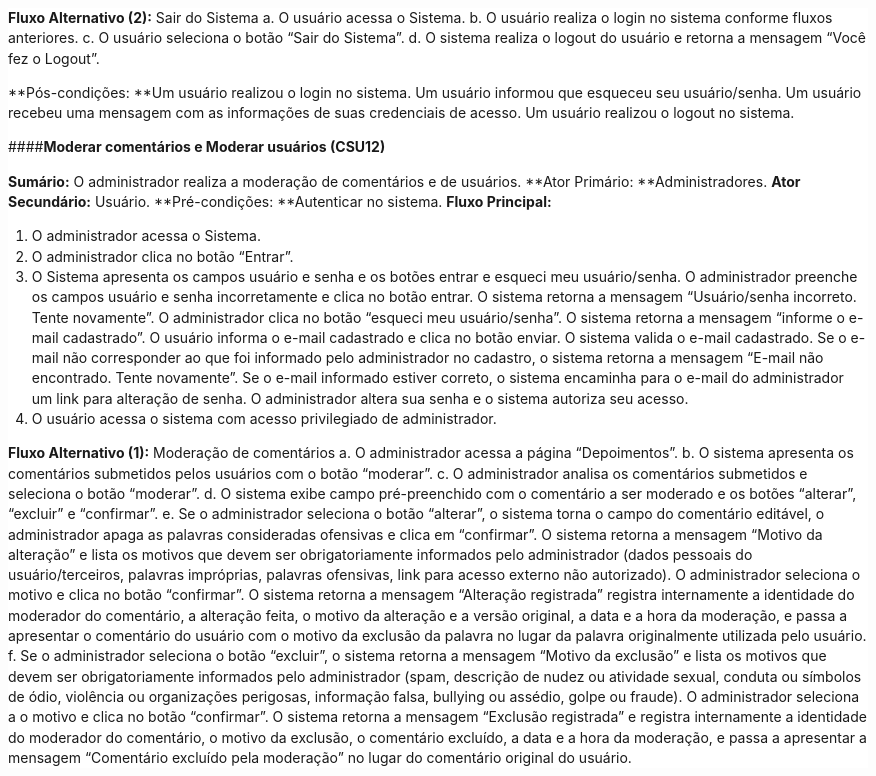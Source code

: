 **Fluxo Alternativo (2):** Sair do Sistema
a.	O usuário acessa o Sistema. 
b.	O usuário realiza o login no sistema conforme fluxos anteriores. 
c.	O usuário seleciona o botão “Sair do Sistema”. 
d.	O sistema realiza o logout do usuário e retorna a mensagem “Você fez o Logout”.  

**Pós-condições: **Um usuário realizou o login no sistema. Um usuário informou que esqueceu seu usuário/senha. Um usuário recebeu uma mensagem com as informações de suas credenciais de acesso. Um usuário realizou o logout no sistema.


####**Moderar comentários e Moderar usuários (CSU12)**

**Sumário:** O administrador realiza a moderação de comentários e de usuários.
**Ator Primário: **Administradores.
**Ator Secundário:** Usuário.
**Pré-condições: **Autenticar no sistema.
**Fluxo Principal:**
1.	O administrador acessa o Sistema.
2.	O administrador clica no botão “Entrar”.
3.	O Sistema apresenta os campos usuário e senha e os botões entrar e esqueci meu usuário/senha. O administrador preenche os campos usuário e senha incorretamente e clica no botão entrar. O sistema retorna a mensagem “Usuário/senha incorreto. Tente novamente”. O administrador clica no botão “esqueci meu usuário/senha”. O sistema retorna a mensagem “informe o e-mail cadastrado”. O usuário informa o e-mail cadastrado e clica no botão enviar. O sistema valida o e-mail cadastrado. Se o e-mail não corresponder ao que foi informado pelo administrador no cadastro, o sistema retorna a mensagem “E-mail não encontrado. Tente novamente”. Se o e-mail informado estiver correto, o sistema encaminha para o e-mail do administrador um link para alteração de senha. O administrador altera sua senha e o sistema autoriza seu acesso. 
4.	O usuário acessa o sistema com acesso privilegiado de administrador. 

**Fluxo Alternativo (1):** Moderação de comentários
a.	O administrador acessa a página “Depoimentos”. 
b.	O sistema apresenta os comentários submetidos pelos usuários com o botão “moderar”. 
c.	O administrador analisa os comentários submetidos e seleciona o botão “moderar”. 
d.	O sistema exibe campo pré-preenchido com o comentário a ser moderado e os botões “alterar”, “excluir” e “confirmar”.
e.	Se o administrador seleciona o botão “alterar”, o sistema torna o campo do comentário editável, o administrador apaga as palavras consideradas ofensivas e clica em “confirmar”. O sistema retorna a mensagem “Motivo da alteração” e lista os motivos que devem ser obrigatoriamente informados pelo administrador (dados pessoais do usuário/terceiros, palavras impróprias, palavras ofensivas, link para acesso externo não autorizado). O administrador seleciona o motivo e clica no botão “confirmar”. O sistema retorna a mensagem “Alteração registrada” registra internamente a identidade do moderador do comentário, a alteração feita, o motivo da alteração e a versão original, a data e a hora da moderação, e passa a apresentar o comentário do usuário com o motivo da exclusão da palavra no lugar da palavra originalmente utilizada pelo usuário.
f.	Se o administrador seleciona o botão “excluir”, o sistema retorna a mensagem “Motivo da exclusão” e lista os motivos que devem ser obrigatoriamente informados pelo administrador (spam, descrição de nudez ou atividade sexual, conduta ou símbolos de ódio, violência ou organizações perigosas, informação falsa, bullying ou assédio, golpe ou fraude). O administrador seleciona a o motivo e clica no botão “confirmar”. O sistema retorna a mensagem “Exclusão registrada” e registra internamente a identidade do moderador do comentário, o motivo da exclusão, o comentário excluído, a data e a hora da moderação, e passa a apresentar a mensagem “Comentário excluído pela moderação” no lugar do comentário original do usuário.
